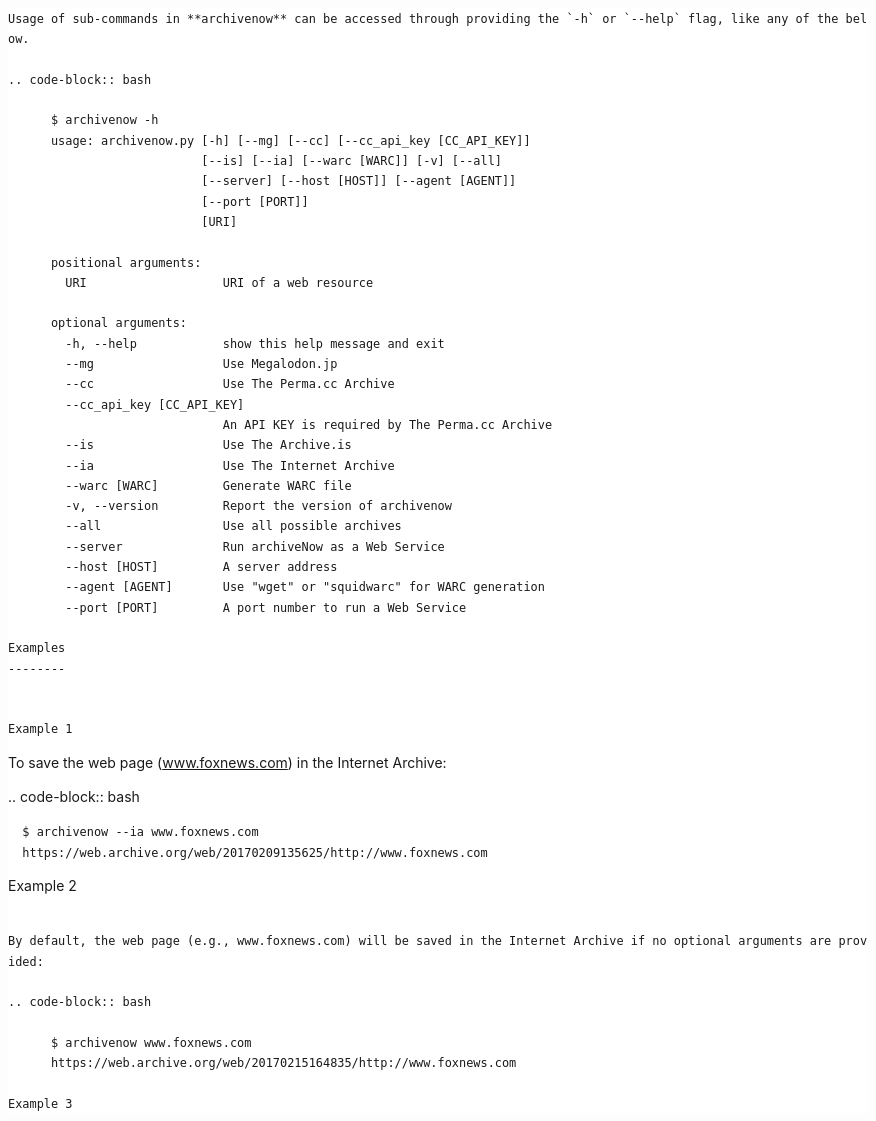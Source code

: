 ~~~~~~~~~
Usage of sub-commands in **archivenow** can be accessed through providing the `-h` or `--help` flag, like any of the below.

.. code-block:: bash

      $ archivenow -h
      usage: archivenow.py [-h] [--mg] [--cc] [--cc_api_key [CC_API_KEY]]
                           [--is] [--ia] [--warc [WARC]] [-v] [--all]
                           [--server] [--host [HOST]] [--agent [AGENT]]
                           [--port [PORT]]
                           [URI]

      positional arguments:
        URI                   URI of a web resource

      optional arguments:
        -h, --help            show this help message and exit
        --mg                  Use Megalodon.jp
        --cc                  Use The Perma.cc Archive
        --cc_api_key [CC_API_KEY]
                              An API KEY is required by The Perma.cc Archive
        --is                  Use The Archive.is
        --ia                  Use The Internet Archive
        --warc [WARC]         Generate WARC file
        -v, --version         Report the version of archivenow
        --all                 Use all possible archives
        --server              Run archiveNow as a Web Service
        --host [HOST]         A server address
        --agent [AGENT]       Use "wget" or "squidwarc" for WARC generation
        --port [PORT]         A port number to run a Web Service

Examples
--------


Example 1
~~~~~~~~~

To save the web page (www.foxnews.com) in the Internet Archive:

.. code-block:: bash

      $ archivenow --ia www.foxnews.com
      https://web.archive.org/web/20170209135625/http://www.foxnews.com

Example 2
~~~~~~~~~

By default, the web page (e.g., www.foxnews.com) will be saved in the Internet Archive if no optional arguments are provided:

.. code-block:: bash

      $ archivenow www.foxnews.com
      https://web.archive.org/web/20170215164835/http://www.foxnews.com

Example 3
~~~~~~~~~
